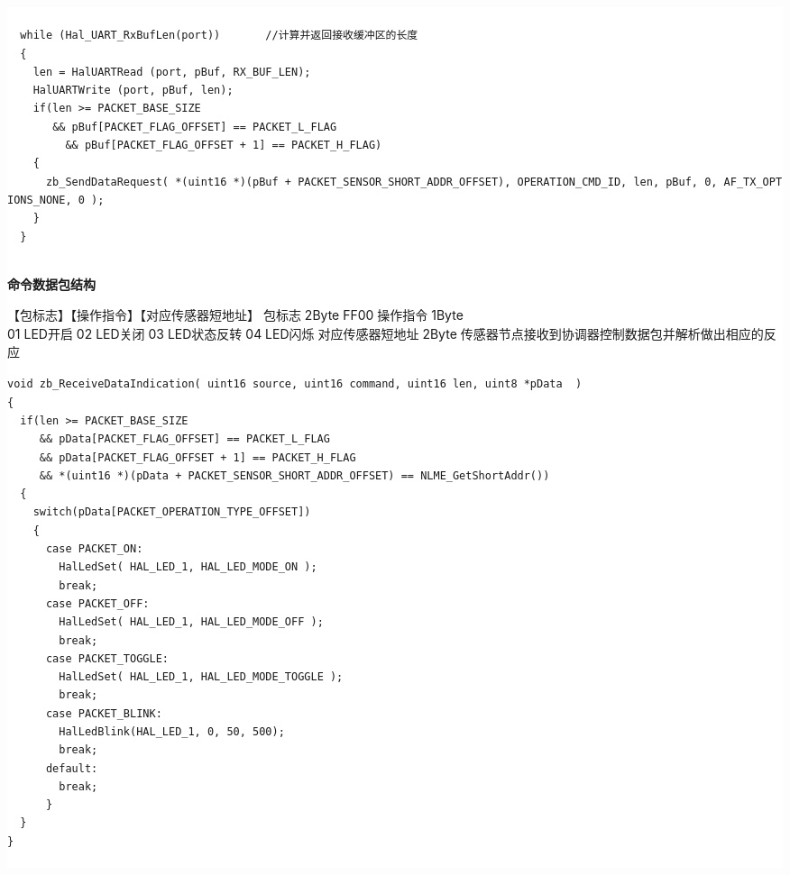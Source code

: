 ```

  while (Hal_UART_RxBufLen(port))		//计算并返回接收缓冲区的长度
  {
    len = HalUARTRead (port, pBuf, RX_BUF_LEN);
    HalUARTWrite (port, pBuf, len);
    if(len >= PACKET_BASE_SIZE 
       && pBuf[PACKET_FLAG_OFFSET] == PACKET_L_FLAG 
         && pBuf[PACKET_FLAG_OFFSET + 1] == PACKET_H_FLAG)
    {
      zb_SendDataRequest( *(uint16 *)(pBuf + PACKET_SENSOR_SHORT_ADDR_OFFSET), OPERATION_CMD_ID, len, pBuf, 0, AF_TX_OPTIONS_NONE, 0 );
    }
  }


```

**命令数据包结构**

【包标志】【操作指令】【对应传感器短地址】
包标志   2Byte  FF00
操作指令 1Byte  
01  LED开启
02  LED关闭
03  LED状态反转
04  LED闪烁
对应传感器短地址 2Byte
传感器节点接收到协调器控制数据包并解析做出相应的反应

```
void zb_ReceiveDataIndication( uint16 source, uint16 command, uint16 len, uint8 *pData  )
{
  if(len >= PACKET_BASE_SIZE 
     && pData[PACKET_FLAG_OFFSET] == PACKET_L_FLAG 
     && pData[PACKET_FLAG_OFFSET + 1] == PACKET_H_FLAG
     && *(uint16 *)(pData + PACKET_SENSOR_SHORT_ADDR_OFFSET) == NLME_GetShortAddr())
  {
    switch(pData[PACKET_OPERATION_TYPE_OFFSET])
    {
      case PACKET_ON:
        HalLedSet( HAL_LED_1, HAL_LED_MODE_ON );
        break;
      case PACKET_OFF:
        HalLedSet( HAL_LED_1, HAL_LED_MODE_OFF );
        break;
      case PACKET_TOGGLE:
        HalLedSet( HAL_LED_1, HAL_LED_MODE_TOGGLE );
        break;
      case PACKET_BLINK:
        HalLedBlink(HAL_LED_1, 0, 50, 500);
        break;
      default:
        break;
      }
  }
}


```
